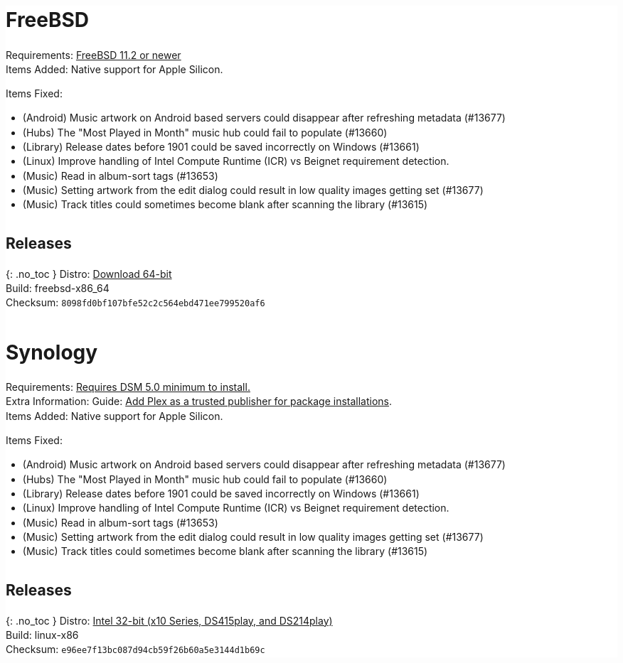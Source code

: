 # FreeBSD
Requirements: [FreeBSD 11.2 or newer](https://support.plex.tv/hc/en-us/articles/200375666)  
Items Added:
Native support for Apple Silicon.

Items Fixed:
* (Android) Music artwork on Android based servers could disappear after refreshing metadata (#13677)
* (Hubs) The "Most Played in Month" music hub could fail to populate (#13660)
* (Library) Release dates before 1901 could be saved incorrectly on Windows (#13661)
* (Linux) Improve handling of Intel Compute Runtime (ICR) vs Beignet requirement detection.
* (Music) Read in album-sort tags (#13653)
* (Music) Setting artwork from the edit dialog could result in low quality images getting set (#13677)
* (Music) Track titles could sometimes become blank after scanning the library (#13615)

## Releases
{: .no_toc }
Distro: [Download 64-bit](https://downloads.plex.tv/plex-media-server-new/1.28.0.5999-97678ded3/freebsd/PlexMediaServer-1.28.0.5999-97678ded3-FreeBSD-amd64.tar.bz2)  
Build: freebsd-x86_64  
Checksum: `8098fd0bf107bfe52c2c564ebd471ee799520af6`

# Synology
Requirements: [Requires DSM 5.0 minimum to install.](Note:)  
Extra Information: Guide: <a href="https://support.plex.tv/hc/en-us/articles/205165858" target="_blank">Add Plex as a trusted publisher for package installations</a>.  
Items Added:
Native support for Apple Silicon.

Items Fixed:
* (Android) Music artwork on Android based servers could disappear after refreshing metadata (#13677)
* (Hubs) The "Most Played in Month" music hub could fail to populate (#13660)
* (Library) Release dates before 1901 could be saved incorrectly on Windows (#13661)
* (Linux) Improve handling of Intel Compute Runtime (ICR) vs Beignet requirement detection.
* (Music) Read in album-sort tags (#13653)
* (Music) Setting artwork from the edit dialog could result in low quality images getting set (#13677)
* (Music) Track titles could sometimes become blank after scanning the library (#13615)

## Releases
{: .no_toc }
Distro: [Intel 32-bit (x10 Series, DS415play, and DS214play)](https://downloads.plex.tv/plex-media-server-new/1.28.0.5999-97678ded3/synology/PlexMediaServer-1.28.0.5999-97678ded3-x86_DSM6.spk)  
Build: linux-x86  
Checksum: `e96ee7f13bc087d94cb59f26b60a5e3144d1b69c`
